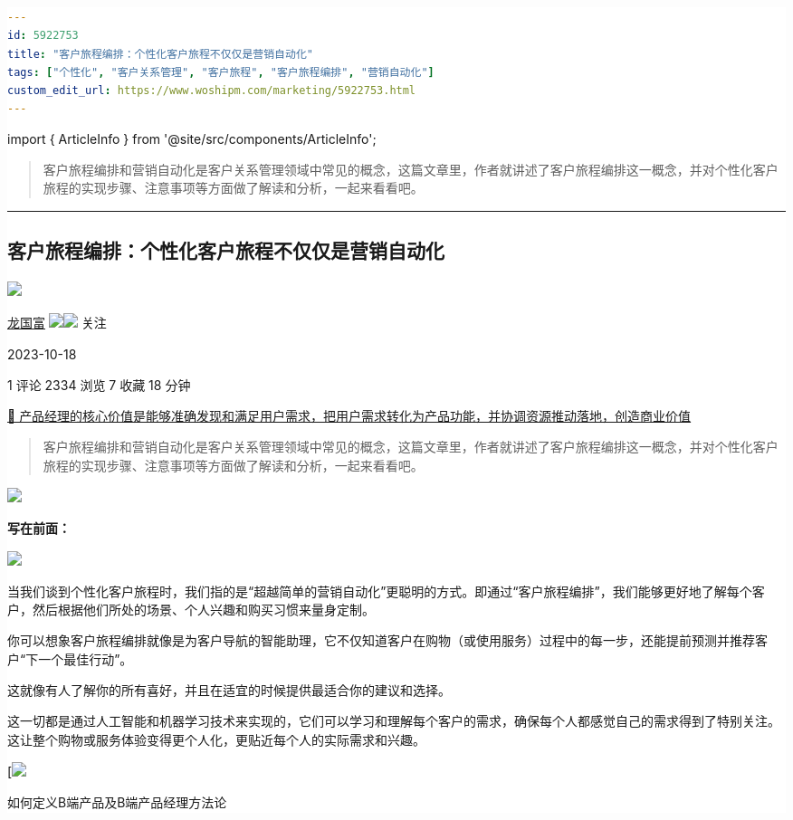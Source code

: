 ```yaml
---
id: 5922753
title: "客户旅程编排：个性化客户旅程不仅仅是营销自动化"
tags: ["个性化", "客户关系管理", "客户旅程", "客户旅程编排", "营销自动化"]
custom_edit_url: https://www.woshipm.com/marketing/5922753.html
---
```

import { ArticleInfo } from '@site/src/components/ArticleInfo';

<ArticleInfo
    author="龙国富"
    authorLink="https://www.woshipm.com/u/100850"
    published="2023-10-18"
    views={2334}
    comments={1}
    collects={7}
/>

> 客户旅程编排和营销自动化是客户关系管理领域中常见的概念，这篇文章里，作者就讲述了客户旅程编排这一概念，并对个性化客户旅程的实现步骤、注意事项等方面做了解读和分析，一起来看看吧。

---

## 客户旅程编排：个性化客户旅程不仅仅是营销自动化

[![](https://static.woshipm.com/view/woshipm_api_def_20230111172317_6089.png?imageView2/1/w/72/h/72/q/100)](https://www.woshipm.com/u/100850)

[龙国富](https://www.woshipm.com/u/100850) ![](https://static.woshipm.com/tag/1121_1@2x.png)![](https://static.woshipm.com/tag/2204_1@2x.png) 关注

2023-10-18

1 评论 2334 浏览 7 收藏 18 分钟

[🔗 产品经理的核心价值是能够准确发现和满足用户需求，把用户需求转化为产品功能，并协调资源推动落地，创造商业价值](https://ke.qidianla.com/courses/90pm)

> 客户旅程编排和营销自动化是客户关系管理领域中常见的概念，这篇文章里，作者就讲述了客户旅程编排这一概念，并对个性化客户旅程的实现步骤、注意事项等方面做了解读和分析，一起来看看吧。

![](https://image.woshipm.com/2023/04/14/a1a3f674-da9e-11ed-95a1-00163e0b5ff3.png)

**写在前面：**

![](https://image.woshipm.com/wp-files/2023/10/NHZaCiDygM2YGPFTTGy0.png)

当我们谈到个性化客户旅程时，我们指的是“超越简单的营销自动化”更聪明的方式。即通过“客户旅程编排”，我们能够更好地了解每个客户，然后根据他们所处的场景、个人兴趣和购买习惯来量身定制。

你可以想象客户旅程编排就像是为客户导航的智能助理，它不仅知道客户在购物（或使用服务）过程中的每一步，还能提前预测并推荐客户“下一个最佳行动”。

这就像有人了解你的所有喜好，并且在适宜的时候提供最适合你的建议和选择。

这一切都是通过人工智能和机器学习技术来实现的，它们可以学习和理解每个客户的需求，确保每个人都感觉自己的需求得到了特别关注。这让整个购物或服务体验变得更个人化，更贴近每个人的实际需求和兴趣。

[![](https://image.woshipm.com/2023/08/02/72b77e4e-30e3-11ee-88e7-00163e0b5ff3.png)

如何定义B端产品及B端产品经理方法论
